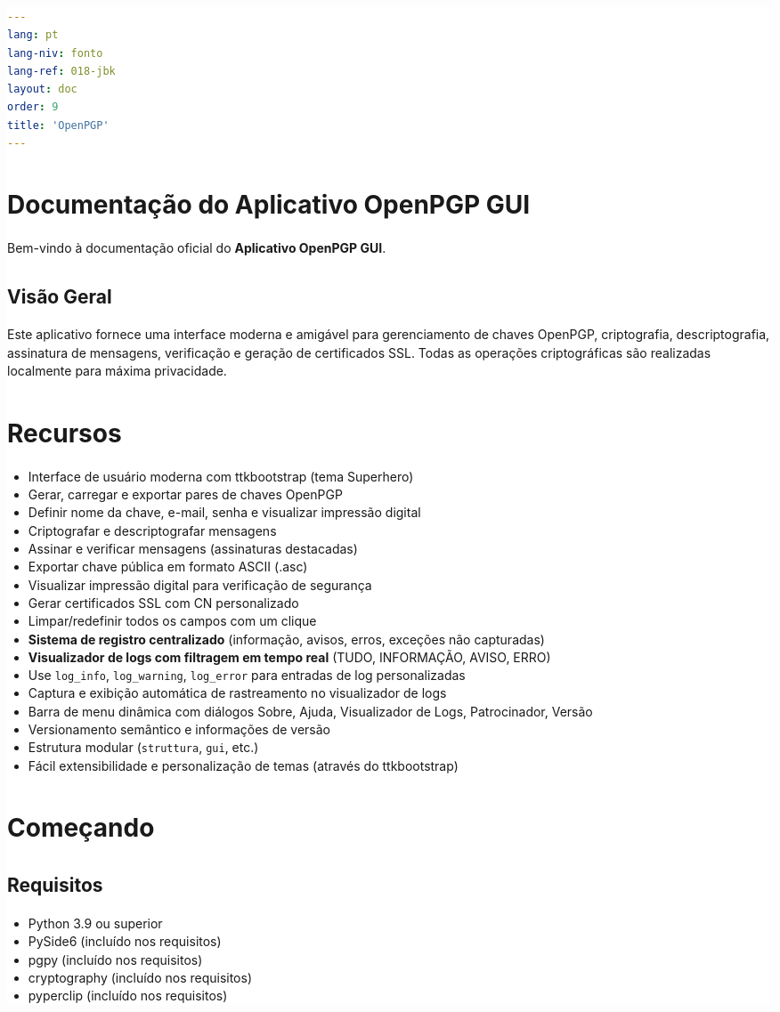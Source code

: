 ```yaml
---
lang: pt
lang-niv: fonto
lang-ref: 018-jbk
layout: doc
order: 9
title: 'OpenPGP'
---
```


# Documentação do Aplicativo OpenPGP GUI

Bem-vindo à documentação oficial do **Aplicativo OpenPGP GUI**.

## Visão Geral
Este aplicativo fornece uma interface moderna e amigável para gerenciamento de chaves OpenPGP, criptografia, descriptografia, assinatura de mensagens, verificação e geração de certificados SSL. Todas as operações criptográficas são realizadas localmente para máxima privacidade.

# Recursos

- Interface de usuário moderna com ttkbootstrap (tema Superhero)
- Gerar, carregar e exportar pares de chaves OpenPGP
- Definir nome da chave, e-mail, senha e visualizar impressão digital
- Criptografar e descriptografar mensagens
- Assinar e verificar mensagens (assinaturas destacadas)
- Exportar chave pública em formato ASCII (.asc)
- Visualizar impressão digital para verificação de segurança
- Gerar certificados SSL com CN personalizado
- Limpar/redefinir todos os campos com um clique
- **Sistema de registro centralizado** (informação, avisos, erros, exceções não capturadas)
- **Visualizador de logs com filtragem em tempo real** (TUDO, INFORMAÇÃO, AVISO, ERRO)
- Use `log_info`, `log_warning`, `log_error` para entradas de log personalizadas
- Captura e exibição automática de rastreamento no visualizador de logs
- Barra de menu dinâmica com diálogos Sobre, Ajuda, Visualizador de Logs, Patrocinador, Versão
- Versionamento semântico e informações de versão
- Estrutura modular (`struttura`, `gui`, etc.)
- Fácil extensibilidade e personalização de temas (através do ttkbootstrap)

# Começando

## Requisitos
- Python 3.9 ou superior
- PySide6 (incluído nos requisitos)
- pgpy (incluído nos requisitos)
- cryptography (incluído nos requisitos)
- pyperclip (incluído nos requisitos)
